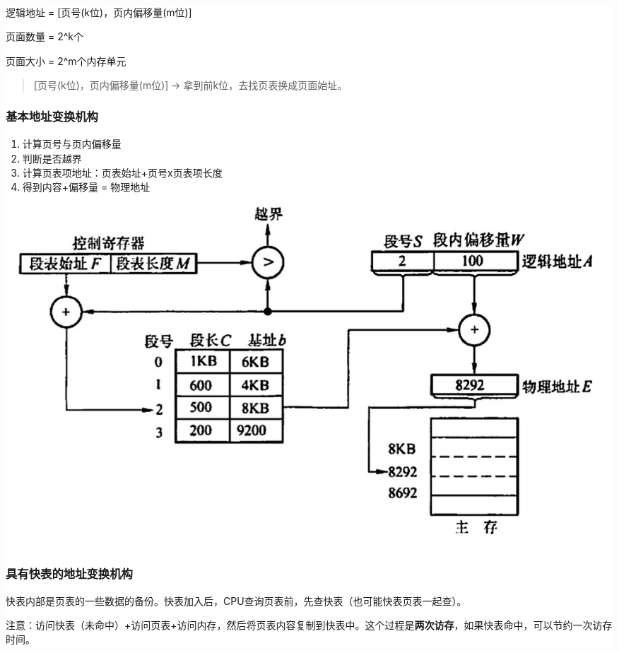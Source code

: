 逻辑地址 = [页号(k位)，页内偏移量(m位)]

页面数量 = 2^k个

页面大小 = 2^m个内存单元

> [页号(k位)，页内偏移量(m位)] -> 拿到前k位，去找页表换成页面始址。

### 基本地址变换机构

1. 计算页号与页内偏移量
2. 判断是否越界
3. 计算页表项地址：页表始址+页号x页表项长度
4. 得到内容+偏移量 = 物理地址

![image-20221221195149882](resources/image-20221221195149882.png)

### 具有快表的地址变换机构

快表内部是页表的一些数据的备份。快表加入后，CPU查询页表前，先查快表（也可能快表页表一起查）。

注意：访问快表（未命中）+访问页表+访问内存，然后将页表内容复制到快表中。这个过程是**两次访存**，如果快表命中，可以节约一次访存时间。
